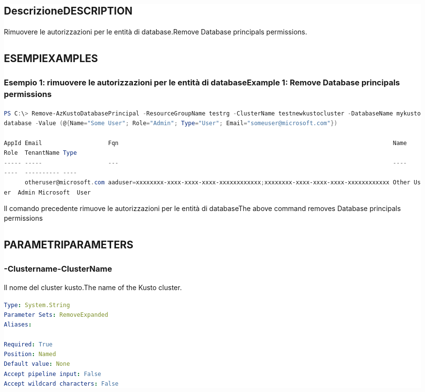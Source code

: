 ## <span data-ttu-id="ae3bf-107">Descrizione</span><span class="sxs-lookup"><span data-stu-id="ae3bf-107">DESCRIPTION</span></span>
<span data-ttu-id="ae3bf-108">Rimuovere le autorizzazioni per le entità di database.</span><span class="sxs-lookup"><span data-stu-id="ae3bf-108">Remove Database principals permissions.</span></span>

## <span data-ttu-id="ae3bf-109">ESEMPI</span><span class="sxs-lookup"><span data-stu-id="ae3bf-109">EXAMPLES</span></span>

### <span data-ttu-id="ae3bf-110">Esempio 1: rimuovere le autorizzazioni per le entità di database</span><span class="sxs-lookup"><span data-stu-id="ae3bf-110">Example 1: Remove Database principals permissions</span></span>
```powershell
PS C:\> Remove-AzKustoDatabasePrincipal -ResourceGroupName testrg -ClusterName testnewkustocluster -DatabaseName mykustodatabase -Value (@{Name="Some User"; Role="Admin"; Type="User"; Email="someuser@microsoft.com"})

AppId Email                   Fqn                                                                               Name        Role  TenantName Type
----- -----                   ---                                                                               ----        ----  ---------- ----
      otheruser@microsoft.com aaduser=xxxxxxxx-xxxx-xxxx-xxxx-xxxxxxxxxxxx;xxxxxxxx-xxxx-xxxx-xxxx-xxxxxxxxxxxx Other User  Admin Microsoft  User
```

<span data-ttu-id="ae3bf-111">Il comando precedente rimuove le autorizzazioni per le entità di database</span><span class="sxs-lookup"><span data-stu-id="ae3bf-111">The above command removes Database principals permissions</span></span>

## <span data-ttu-id="ae3bf-112">PARAMETRI</span><span class="sxs-lookup"><span data-stu-id="ae3bf-112">PARAMETERS</span></span>

### <span data-ttu-id="ae3bf-113">-Clustername</span><span class="sxs-lookup"><span data-stu-id="ae3bf-113">-ClusterName</span></span>
<span data-ttu-id="ae3bf-114">Il nome del cluster kusto.</span><span class="sxs-lookup"><span data-stu-id="ae3bf-114">The name of the Kusto cluster.</span></span>

```yaml
Type: System.String
Parameter Sets: RemoveExpanded
Aliases:

Required: True
Position: Named
Default value: None
Accept pipeline input: False
Accept wildcard characters: False
```

